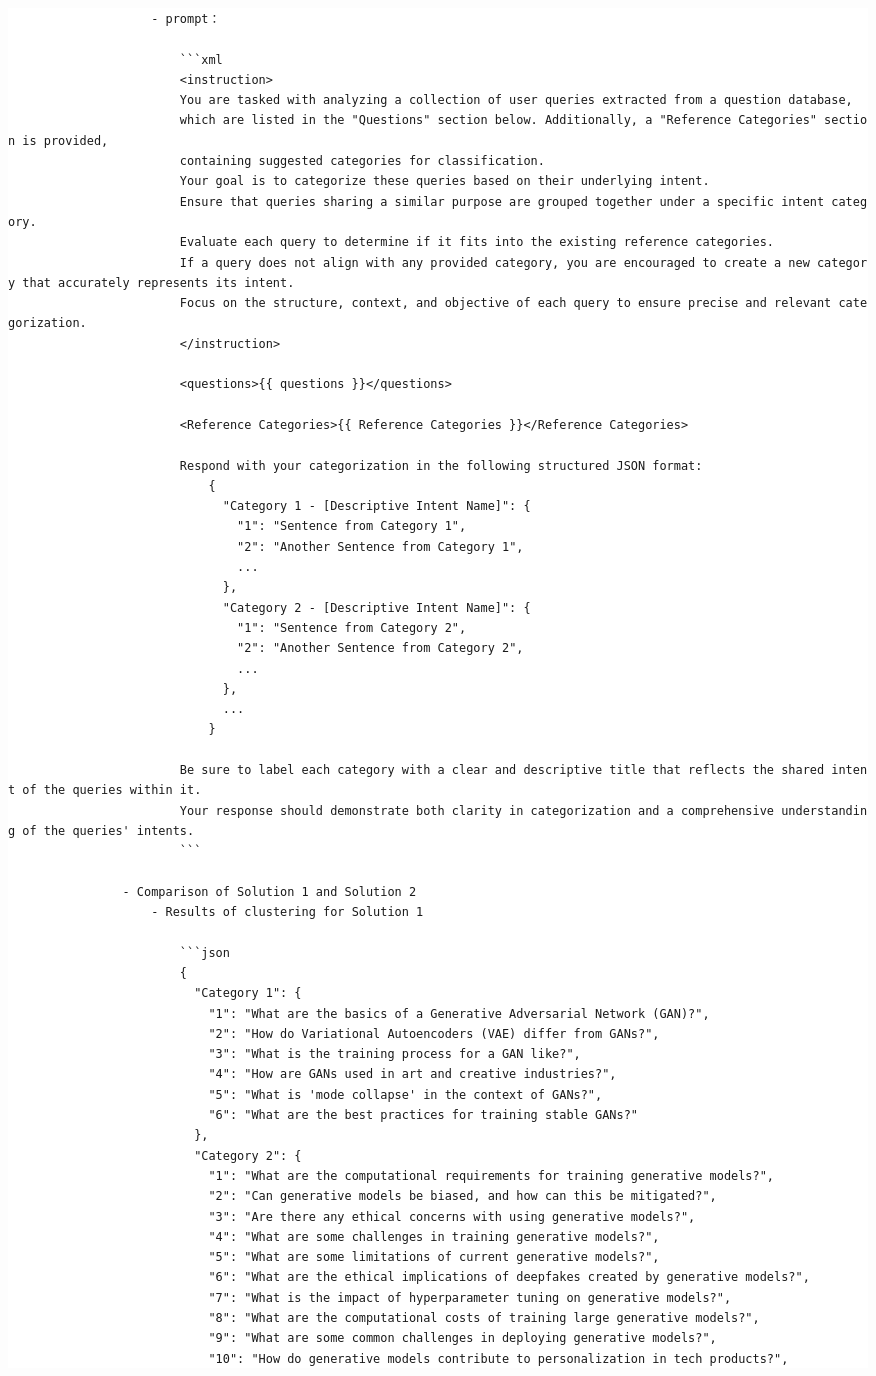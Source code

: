                         - prompt：
                            
                            ```xml
                            <instruction>
                            You are tasked with analyzing a collection of user queries extracted from a question database, 
                            which are listed in the "Questions" section below. Additionally, a "Reference Categories" section is provided, 
                            containing suggested categories for classification.
                            Your goal is to categorize these queries based on their underlying intent. 
                            Ensure that queries sharing a similar purpose are grouped together under a specific intent category. 
                            Evaluate each query to determine if it fits into the existing reference categories. 
                            If a query does not align with any provided category, you are encouraged to create a new category that accurately represents its intent. 
                            Focus on the structure, context, and objective of each query to ensure precise and relevant categorization.
                            </instruction>
                            
                            <questions>{{ questions }}</questions>
                                
                            <Reference Categories>{{ Reference Categories }}</Reference Categories>
                                
                            Respond with your categorization in the following structured JSON format:
                                {
                                  "Category 1 - [Descriptive Intent Name]": {
                                    "1": "Sentence from Category 1",
                                    "2": "Another Sentence from Category 1",
                                    ...
                                  },
                                  "Category 2 - [Descriptive Intent Name]": {
                                    "1": "Sentence from Category 2",
                                    "2": "Another Sentence from Category 2",
                                    ...
                                  },
                                  ...
                                }
                                
                            Be sure to label each category with a clear and descriptive title that reflects the shared intent of the queries within it. 
                            Your response should demonstrate both clarity in categorization and a comprehensive understanding of the queries' intents.
                            ```
                            
                    - Comparison of Solution 1 and Solution 2
                        - Results of clustering for Solution 1
                            
                            ```json
                            {
                              "Category 1": {
                                "1": "What are the basics of a Generative Adversarial Network (GAN)?",
                                "2": "How do Variational Autoencoders (VAE) differ from GANs?",
                                "3": "What is the training process for a GAN like?",
                                "4": "How are GANs used in art and creative industries?",
                                "5": "What is 'mode collapse' in the context of GANs?",
                                "6": "What are the best practices for training stable GANs?"
                              },
                              "Category 2": {
                                "1": "What are the computational requirements for training generative models?",
                                "2": "Can generative models be biased, and how can this be mitigated?",
                                "3": "Are there any ethical concerns with using generative models?",
                                "4": "What are some challenges in training generative models?",
                                "5": "What are some limitations of current generative models?",
                                "6": "What are the ethical implications of deepfakes created by generative models?",
                                "7": "What is the impact of hyperparameter tuning on generative models?",
                                "8": "What are the computational costs of training large generative models?",
                                "9": "What are some common challenges in deploying generative models?",
                                "10": "How do generative models contribute to personalization in tech products?",